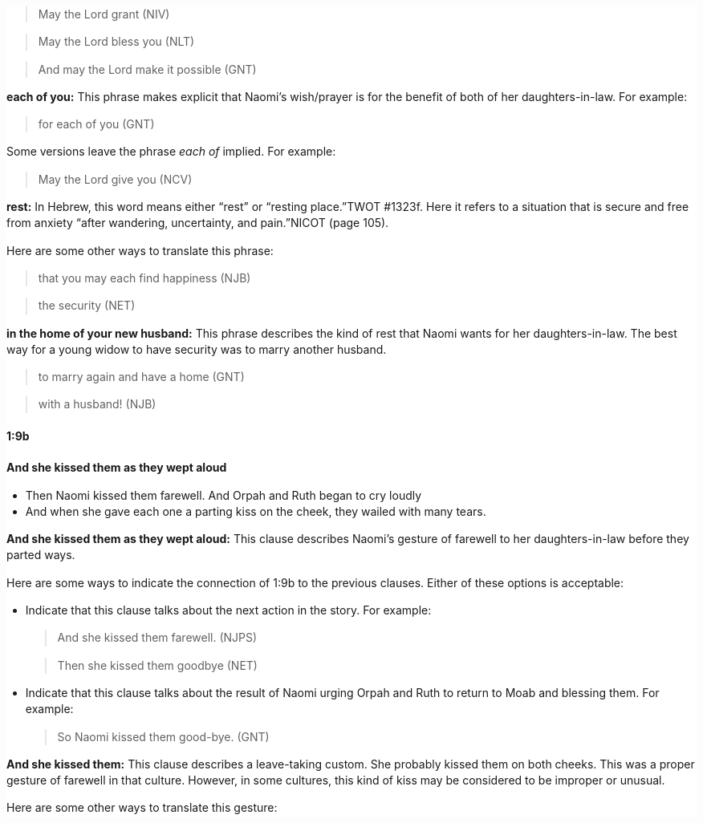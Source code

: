 > May the Lord grant (NIV)

> May the Lord bless you (NLT)

> And may the Lord make it possible (GNT)

**each of you:** This phrase makes explicit that Naomi’s wish/prayer is for the benefit of both of her daughters\-in\-law. For example:

> for each of you (GNT)

Some versions leave the phrase *each of* implied. For example:

> May the Lord give you (NCV)

**rest:** In Hebrew, this word means either “rest” or “resting place.”TWOT \#1323f. Here it refers to a situation that is secure and free from anxiety “after wandering, uncertainty, and pain.”NICOT (page 105\).

Here are some other ways to translate this phrase:

> that you may each find happiness (NJB)

> the security (NET)

**in the home of your new husband:** This phrase describes the kind of rest that Naomi wants for her daughters\-in\-law. The best way for a young widow to have security was to marry another husband.

> to marry again and have a home (GNT)

> with a husband! (NJB)

#### 1:9b

**And she kissed them as they wept aloud**

* Then Naomi kissed them farewell. And Orpah and Ruth began to cry loudly
* And when she gave each one a parting kiss on the cheek, they wailed with many tears.

**And she kissed them as they wept aloud:** This clause describes Naomi’s gesture of farewell to her daughters\-in\-law before they parted ways.

Here are some ways to indicate the connection of 1:9b to the previous clauses. Either of these options is acceptable:

* Indicate that this clause talks about the next action in the story. For example:

    > And she kissed them farewell. (NJPS)

    > Then she kissed them goodbye (NET)

* Indicate that this clause talks about the result of Naomi urging Orpah and Ruth to return to Moab and blessing them. For example:

    > So Naomi kissed them good\-bye. (GNT)

**And she kissed them:** This clause describes a leave\-taking custom. She probably kissed them on both cheeks. This was a proper gesture of farewell in that culture. However, in some cultures, this kind of kiss may be considered to be improper or unusual.

Here are some other ways to translate this gesture:

